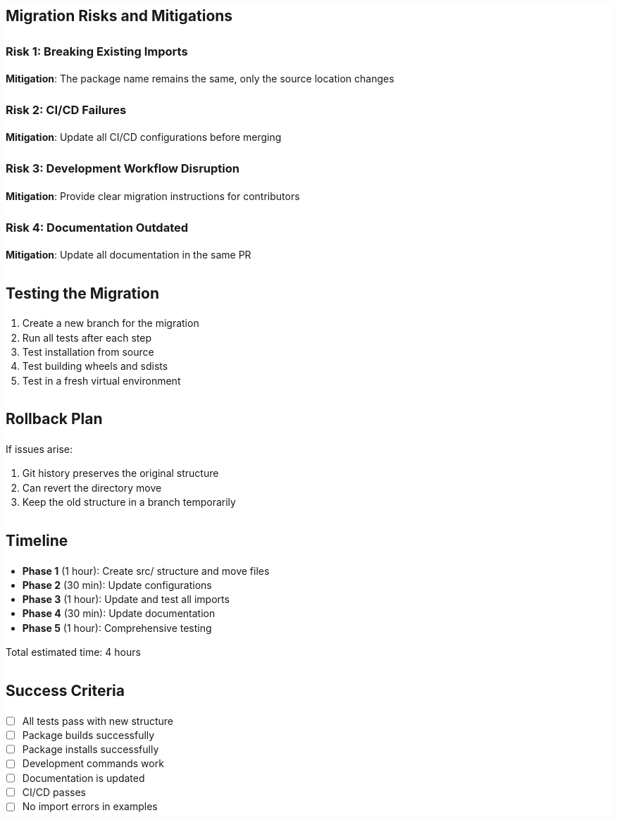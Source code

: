 ## Migration Risks and Mitigations

### Risk 1: Breaking Existing Imports
**Mitigation**: The package name remains the same, only the source location changes

### Risk 2: CI/CD Failures
**Mitigation**: Update all CI/CD configurations before merging

### Risk 3: Development Workflow Disruption
**Mitigation**: Provide clear migration instructions for contributors

### Risk 4: Documentation Outdated
**Mitigation**: Update all documentation in the same PR

## Testing the Migration

1. Create a new branch for the migration
2. Run all tests after each step
3. Test installation from source
4. Test building wheels and sdists
5. Test in a fresh virtual environment

## Rollback Plan

If issues arise:
1. Git history preserves the original structure
2. Can revert the directory move
3. Keep the old structure in a branch temporarily

## Timeline

- **Phase 1** (1 hour): Create src/ structure and move files
- **Phase 2** (30 min): Update configurations
- **Phase 3** (1 hour): Update and test all imports
- **Phase 4** (30 min): Update documentation
- **Phase 5** (1 hour): Comprehensive testing

Total estimated time: 4 hours

## Success Criteria

- [ ] All tests pass with new structure
- [ ] Package builds successfully
- [ ] Package installs successfully
- [ ] Development commands work
- [ ] Documentation is updated
- [ ] CI/CD passes
- [ ] No import errors in examples